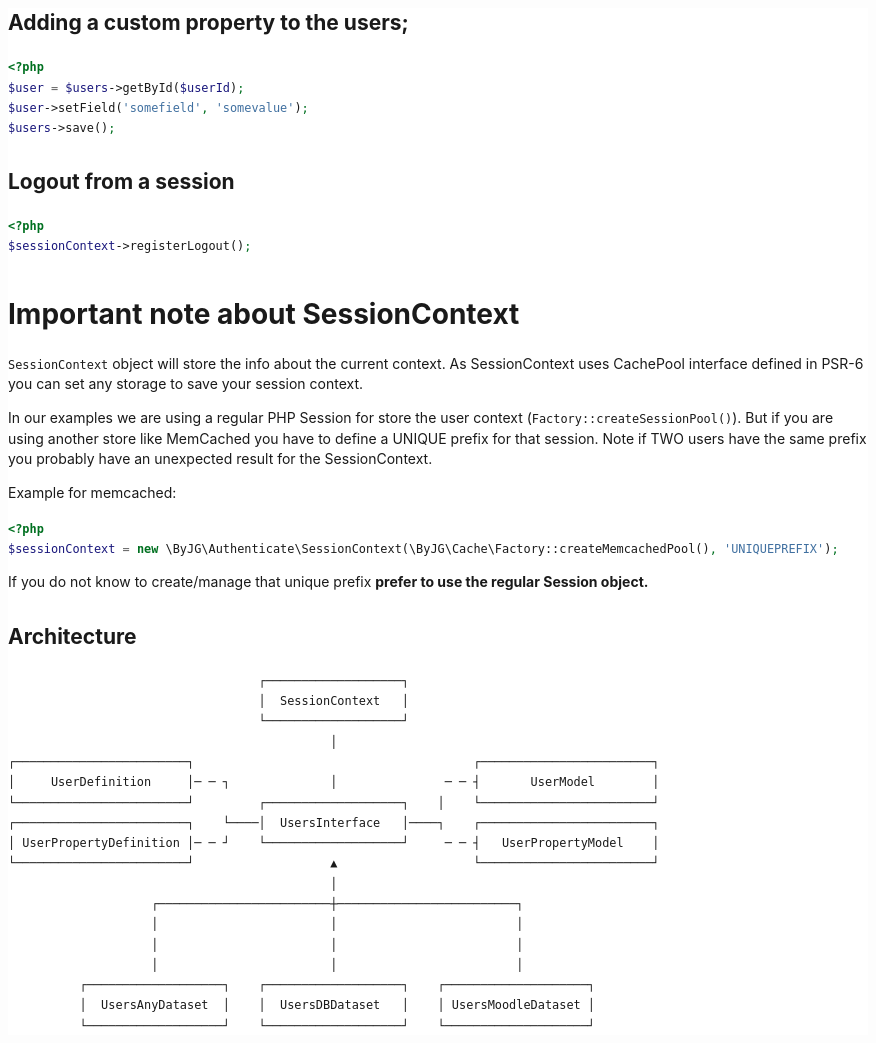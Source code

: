## Adding a custom property to the users;

```php
<?php
$user = $users->getById($userId);
$user->setField('somefield', 'somevalue');
$users->save();
```

## Logout from a session

```php
<?php
$sessionContext->registerLogout();
```
# Important note about SessionContext

`SessionContext` object will store the info about the current context. 
As SessionContext uses CachePool interface defined in PSR-6 you can set any storage
to save your session context. 

In our examples we are using a regular PHP Session for store the user context
(`Factory::createSessionPool()`). But if you are using another store like MemCached
you have to define a UNIQUE prefix for that session. Note if TWO users have the same
prefix you probably have an unexpected result for the SessionContext.
 
Example for memcached:

```php
<?php
$sessionContext = new \ByJG\Authenticate\SessionContext(\ByJG\Cache\Factory::createMemcachedPool(), 'UNIQUEPREFIX');
```

If you do not know to create/manage that unique prefix **prefer to use the regular Session object.**


## Architecture

```text
                                   ┌───────────────────┐                                   
                                   │  SessionContext   │                                   
                                   └───────────────────┘                                   
                                             │                                             
┌────────────────────────┐                                       ┌────────────────────────┐
│     UserDefinition     │─ ─ ┐              │               ─ ─ ┤       UserModel        │
└────────────────────────┘         ┌───────────────────┐    │    └────────────────────────┘
┌────────────────────────┐    └────│  UsersInterface   │────┐    ┌────────────────────────┐
│ UserPropertyDefinition │─ ─ ┘    └───────────────────┘     ─ ─ ┤   UserPropertyModel    │
└────────────────────────┘                   ▲                   └────────────────────────┘
                                             │                                             
                    ┌────────────────────────┼─────────────────────────┐                   
                    │                        │                         │                   
                    │                        │                         │                   
                    │                        │                         │                   
          ┌───────────────────┐    ┌───────────────────┐    ┌────────────────────┐         
          │  UsersAnyDataset  │    │  UsersDBDataset   │    │ UsersMoodleDataset │         
          └───────────────────┘    └───────────────────┘    └────────────────────┘         
```
